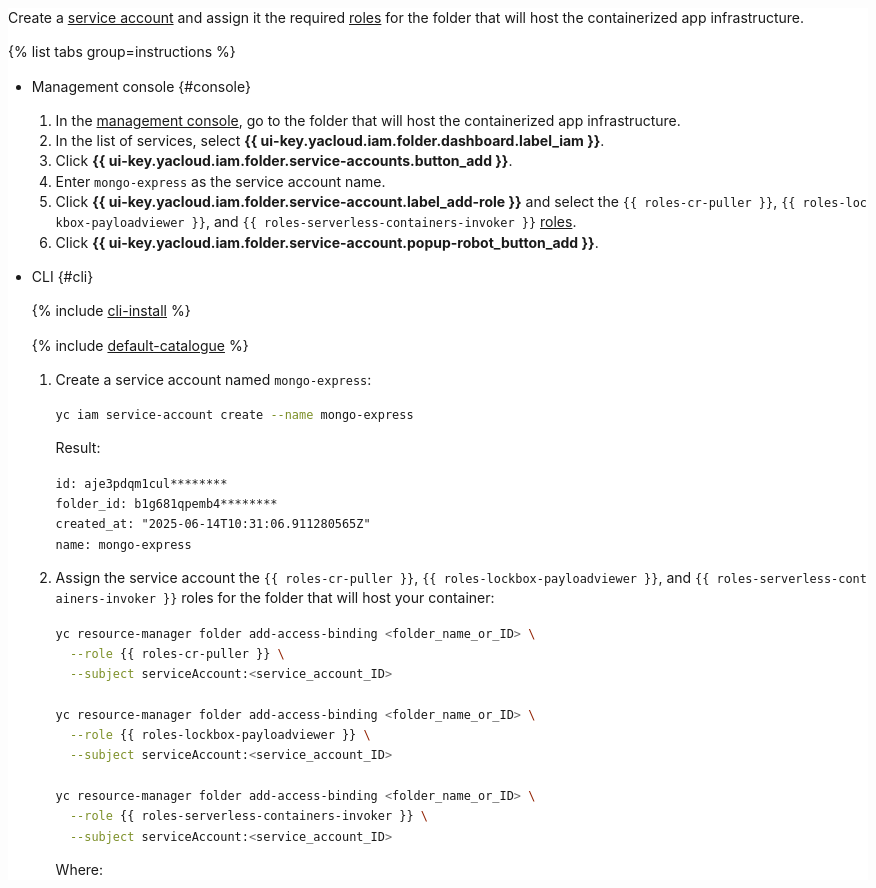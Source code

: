 Create a [service account](../../iam/concepts/users/service-accounts.md) and assign it the required [roles](../../iam/concepts/access-control/roles.md) for the folder that will host the containerized app infrastructure.

{% list tabs group=instructions %}

- Management console {#console}

  1. In the [management console]({{link-console-main}}), go to the folder that will host the containerized app infrastructure.
  1. In the list of services, select **{{ ui-key.yacloud.iam.folder.dashboard.label_iam }}**.
  1. Click **{{ ui-key.yacloud.iam.folder.service-accounts.button_add }}**.
  1. Enter `mongo-express` as the service account name.
  1. Click **{{ ui-key.yacloud.iam.folder.service-account.label_add-role }}** and select the `{{ roles-cr-puller }}`, `{{ roles-lockbox-payloadviewer }}`, and `{{ roles-serverless-containers-invoker }}` [roles](../../load-testing/security/index.md#roles-list).
  1. Click **{{ ui-key.yacloud.iam.folder.service-account.popup-robot_button_add }}**.

- CLI {#cli}

  {% include [cli-install](../../_includes/cli-install.md) %}

  {% include [default-catalogue](../../_includes/default-catalogue.md) %}

  1. Create a service account named `mongo-express`:

      ```bash
      yc iam service-account create --name mongo-express
      ```

      Result:

      ```text
      id: aje3pdqm1cul********
      folder_id: b1g681qpemb4********
      created_at: "2025-06-14T10:31:06.911280565Z"
      name: mongo-express
      ```

  1.  Assign the service account the `{{ roles-cr-puller }}`, `{{ roles-lockbox-payloadviewer }}`, and `{{ roles-serverless-containers-invoker }}` roles for the folder that will host your container:

      ```bash
      yc resource-manager folder add-access-binding <folder_name_or_ID> \
        --role {{ roles-cr-puller }} \
        --subject serviceAccount:<service_account_ID>

      yc resource-manager folder add-access-binding <folder_name_or_ID> \
        --role {{ roles-lockbox-payloadviewer }} \
        --subject serviceAccount:<service_account_ID>

      yc resource-manager folder add-access-binding <folder_name_or_ID> \
        --role {{ roles-serverless-containers-invoker }} \
        --subject serviceAccount:<service_account_ID>
      ```

      Where:
